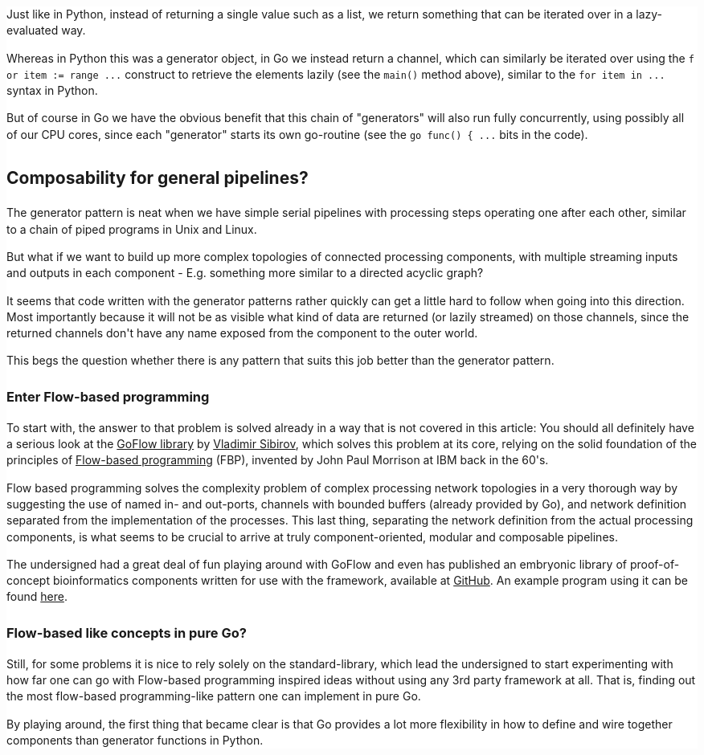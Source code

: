 Just like in Python, instead of returning a single value such as a list, we return something that can be iterated over in a lazy-evaluated way.

Whereas in Python this was a generator object, in Go we instead return a channel, which can similarly be iterated over using the `for item := range ...` construct to retrieve the elements lazily (see the `main()` method above), similar to the `for item in ...` syntax in Python.

But of course in Go we have the obvious benefit that this chain of "generators" will also run fully concurrently, using possibly all of our CPU cores, since each "generator" starts its own go-routine (see the `go func() { ...` bits in the code).

## Composability for general pipelines?

The generator pattern is neat when we have simple serial pipelines with processing steps operating one after each other, similar to a chain of piped programs in Unix and Linux.

But what if we want to build up more complex topologies of connected processing components, with multiple streaming inputs and outputs in each component - E.g. something more similar to a directed acyclic graph?

It seems that code written with the generator patterns rather quickly can get a little hard to follow when going into this direction. Most importantly because it will not be as visible what kind of data are returned (or lazily streamed) on those channels, since the returned channels don't have any name exposed from the component to the outer world.

This begs the question whether there is any pattern that suits this job better than the generator pattern.

### Enter Flow-based programming

To start with, the answer to that problem is solved already in a way that is not covered in this article: You should all definitely have a serious look at the [GoFlow library](https://github.com/trustmaster/goflow) by [Vladimir Sibirov](https://github.com/trustmaster), which solves this problem at its core, relying on the solid foundation of the principles of [Flow-based programming](http://www.jpaulmorrison.com/fbp/) (FBP), invented by John Paul Morrison at IBM back in the 60's.

Flow based programming solves the complexity problem of complex processing network topologies in a very thorough way by suggesting the use of named in- and out-ports, channels with bounded buffers (already provided by Go), and network definition separated from the implementation of the processes. This last thing, separating the network definition from the actual processing components, is what seems to be crucial to arrive at truly component-oriented, modular and composable pipelines.

The undersigned had a great deal of fun playing around with GoFlow and even has published an embryonic library of proof-of-concept bioinformatics components written for use with the framework, available at [GitHub](https://github.com/samuell/blow). An example program using it can be found [here](https://gist.github.com/samuell/6164115).

### Flow-based like concepts in pure Go?

Still, for some problems it is nice to rely solely on the standard-library, which lead the undersigned to start experimenting with how far one can go with Flow-based programming inspired ideas without using any 3rd party framework at all. That is, finding out the most flow-based programming-like pattern one can implement in pure Go.

By playing around, the first thing that became clear is that Go provides a lot more flexibility in how to define and wire together components than generator functions in Python.
